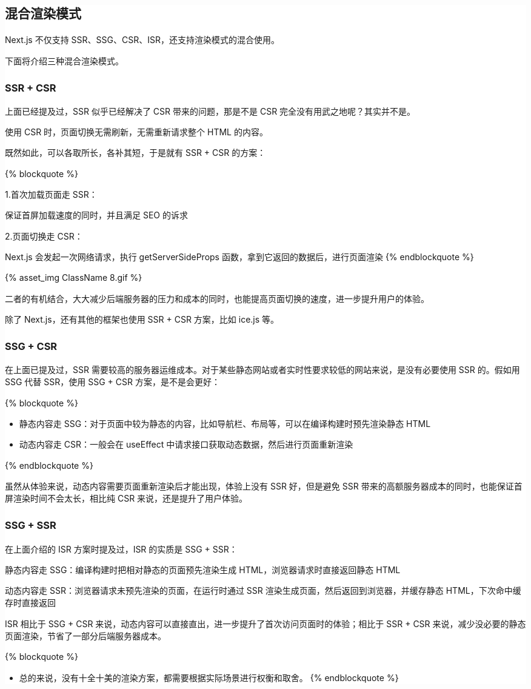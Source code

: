 ## 混合渲染模式

Next.js 不仅支持 SSR、SSG、CSR、ISR，还支持渲染模式的混合使用。

下面将介绍三种混合渲染模式。

### SSR + CSR

上面已经提及过，SSR 似乎已经解决了 CSR 带来的问题，那是不是 CSR 完全没有用武之地呢？其实并不是。

使用 CSR 时，页面切换无需刷新，无需重新请求整个 HTML 的内容。

既然如此，可以各取所长，各补其短，于是就有 SSR + CSR 的方案：

{% blockquote %}

1.首次加载页面走 SSR：

保证首屏加载速度的同时，并且满足 SEO 的诉求

2.页面切换走 CSR：

Next.js 会发起一次网络请求，执行 getServerSideProps 函数，拿到它返回的数据后，进行页面渲染
{% endblockquote %}

{% asset_img ClassName 8.gif %}

二者的有机结合，大大减少后端服务器的压力和成本的同时，也能提高页面切换的速度，进一步提升用户的体验。

除了 Next.js，还有其他的框架也使用 SSR + CSR 方案，比如 ice.js 等。


### SSG + CSR

在上面已提及过，SSR 需要较高的服务器运维成本。对于某些静态网站或者实时性要求较低的网站来说，是没有必要使用 SSR 的。假如用 SSG 代替 SSR，使用 SSG + CSR 方案，是不是会更好：

{% blockquote %}
* 静态内容走 SSG：对于页面中较为静态的内容，比如导航栏、布局等，可以在编译构建时预先渲染静态 HTML

* 动态内容走 CSR：一般会在 useEffect 中请求接口获取动态数据，然后进行页面重新渲染

{% endblockquote %}

虽然从体验来说，动态内容需要页面重新渲染后才能出现，体验上没有 SSR 好，但是避免 SSR 带来的高额服务器成本的同时，也能保证首屏渲染时间不会太长，相比纯 CSR 来说，还是提升了用户体验。

### SSG + SSR

在上面介绍的 ISR 方案时提及过，ISR 的实质是 SSG + SSR：

静态内容走 SSG：编译构建时把相对静态的页面预先渲染生成 HTML，浏览器请求时直接返回静态 HTML

动态内容走 SSR：浏览器请求未预先渲染的页面，在运行时通过 SSR 渲染生成页面，然后返回到浏览器，并缓存静态 HTML，下次命中缓存时直接返回

ISR 相比于 SSG + CSR 来说，动态内容可以直接直出，进一步提升了首次访问页面时的体验；相比于 SSR + CSR 来说，减少没必要的静态页面渲染，节省了一部分后端服务器成本。

{% blockquote %}
* 总的来说，没有十全十美的渲染方案，都需要根据实际场景进行权衡和取舍。
{% endblockquote %}
